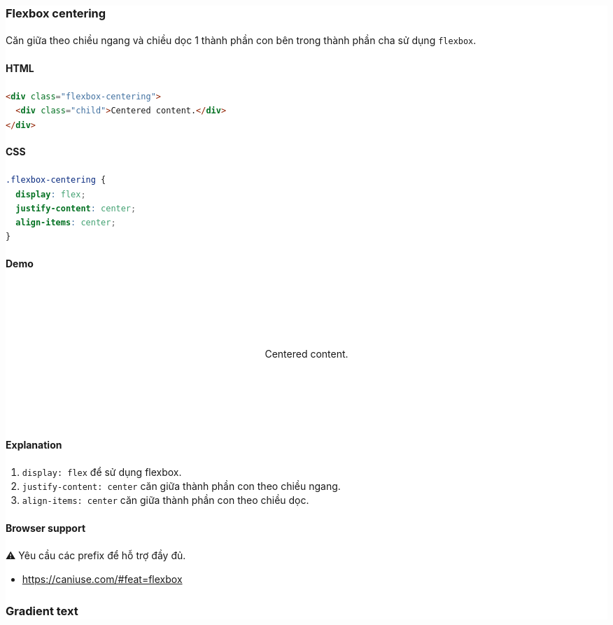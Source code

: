 

### Flexbox centering

Căn giữa theo chiều ngang và chiều dọc 1 thành phần con bên trong thành phần cha sử dụng `flexbox`.

#### HTML

```html
<div class="flexbox-centering">
  <div class="child">Centered content.</div>
</div>
```

#### CSS

```css
.flexbox-centering {
  display: flex;
  justify-content: center;
  align-items: center;
}
```

#### Demo

<div class="snippet-demo">
  <div class="snippet-demo__flexbox-centering">
    <p class="snippet-demo__flexbox-centering__child">Centered content.</p>
  </div>
</div>

<style>
.snippet-demo__flexbox-centering {
  display: flex;
  justify-content: center;
  align-items: center;
  height: 200px;
}
</style>

#### Explanation

1. `display: flex` để sử dụng flexbox.
2. `justify-content: center` căn giữa thành phần con theo chiều ngang.
3. `align-items: center` căn giữa thành phần con theo chiều dọc.

#### Browser support

<span class="snippet__support-note">⚠️ Yêu cầu các prefix để hỗ trợ đầy đủ.</span>

* https://caniuse.com/#feat=flexbox



### Gradient text
